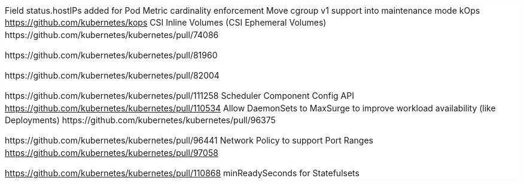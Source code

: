  </tr>
  <tr>
   <td>Field status.hostIPs added for Pod
   </td>
   <td>
   </td>
  </tr>
  <tr>
   <td>Metric cardinality enforcement
   </td>
   <td>
   </td>
  </tr>
  <tr>
   <td>Move cgroup v1 support into maintenance mode
   </td>
   <td>
   </td>
  </tr>
  <tr>
   <td>kOps
   </td>
   <td><a href="https://github.com/kubernetes/kops">https://github.com/kubernetes/kops</a>
   </td>
  </tr>
  <tr>
   <td>CSI Inline Volumes (CSI Ephemeral Volumes)
   </td>
   <td>https://github.com/kubernetes/kubernetes/pull/74086
<p>
https://github.com/kubernetes/kubernetes/pull/81960
<p>
https://github.com/kubernetes/kubernetes/pull/82004
<p>
https://github.com/kubernetes/kubernetes/pull/111258
   </td>
  </tr>
  <tr>
   <td>Scheduler Component Config API
   </td>
   <td><a href="https://github.com/kubernetes/kubernetes/pull/110534">https://github.com/kubernetes/kubernetes/pull/110534</a>
   </td>
  </tr>
  <tr>
   <td>Allow DaemonSets to MaxSurge to improve workload availability (like Deployments)
   </td>
   <td>https://github.com/kubernetes/kubernetes/pull/96375
<p>
https://github.com/kubernetes/kubernetes/pull/96441
   </td>
  </tr>
  <tr>
   <td>Network Policy to support Port Ranges
   </td>
   <td><a href="https://github.com/kubernetes/kubernetes/pull/97058">https://github.com/kubernetes/kubernetes/pull/97058</a>
<p>
<a href="https://github.com/kubernetes/kubernetes/pull/110868">https://github.com/kubernetes/kubernetes/pull/110868</a>
   </td>
  </tr>
  <tr>
   <td>minReadySeconds for Statefulsets